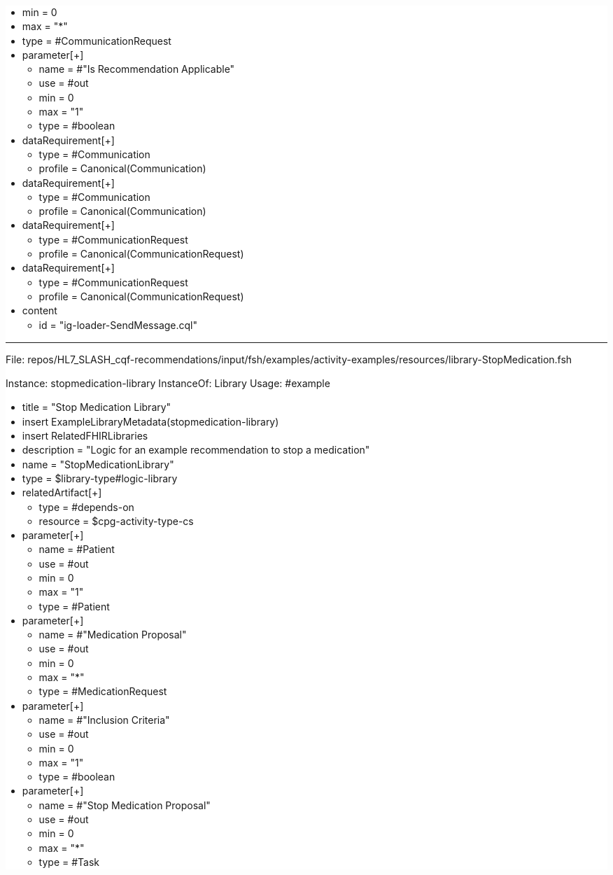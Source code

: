   * min = 0
  * max = "*"
  * type = #CommunicationRequest
* parameter[+]
  * name = #"Is Recommendation Applicable"
  * use = #out
  * min = 0
  * max = "1"
  * type = #boolean
* dataRequirement[+]
  * type = #Communication
  * profile = Canonical(Communication)
* dataRequirement[+]
  * type = #Communication
  * profile = Canonical(Communication)
* dataRequirement[+]
  * type = #CommunicationRequest
  * profile = Canonical(CommunicationRequest)
* dataRequirement[+]
  * type = #CommunicationRequest
  * profile = Canonical(CommunicationRequest)
* content
  * id = "ig-loader-SendMessage.cql"

---

File: repos/HL7_SLASH_cqf-recommendations/input/fsh/examples/activity-examples/resources/library-StopMedication.fsh

Instance: stopmedication-library
InstanceOf: Library
Usage: #example
* title = "Stop Medication Library"
* insert ExampleLibraryMetadata(stopmedication-library)
* insert RelatedFHIRLibraries
* description = "Logic for an example recommendation to stop a medication"
* name = "StopMedicationLibrary"
* type = $library-type#logic-library
* relatedArtifact[+]
  * type = #depends-on
  * resource = $cpg-activity-type-cs
* parameter[+]
  * name = #Patient
  * use = #out
  * min = 0
  * max = "1"
  * type = #Patient
* parameter[+]
  * name = #"Medication Proposal"
  * use = #out
  * min = 0
  * max = "*"
  * type = #MedicationRequest
* parameter[+]
  * name = #"Inclusion Criteria"
  * use = #out
  * min = 0
  * max = "1"
  * type = #boolean
* parameter[+]
  * name = #"Stop Medication Proposal"
  * use = #out
  * min = 0
  * max = "*"
  * type = #Task